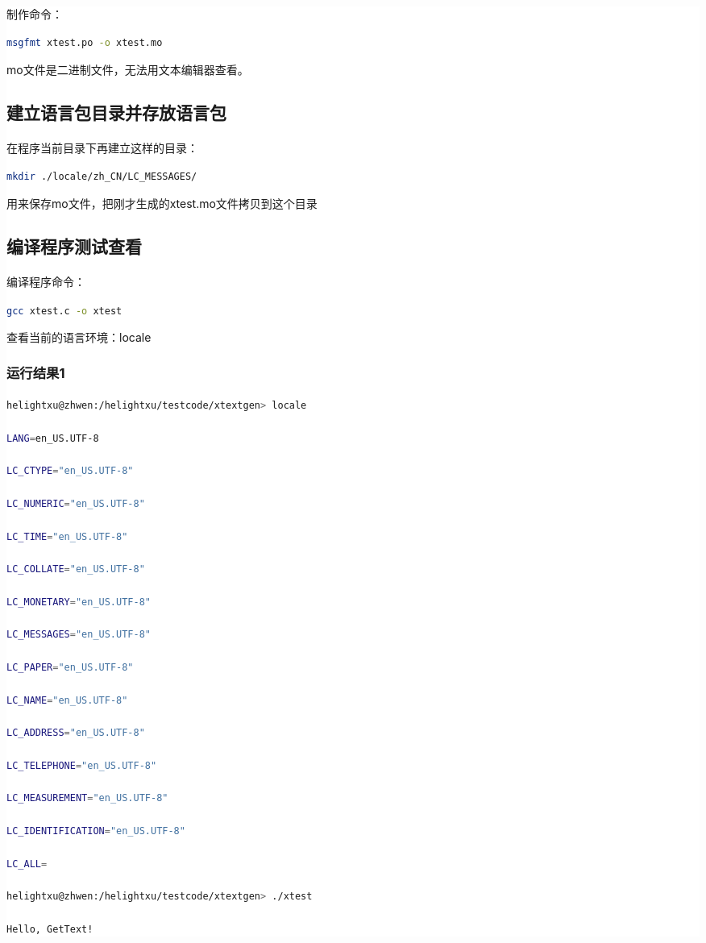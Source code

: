 制作命令：
``` sh
msgfmt xtest.po -o xtest.mo
```
mo文件是二进制文件，无法用文本编辑器查看。

## 建立语言包目录并存放语言包
在程序当前目录下再建立这样的目录：
``` sh
mkdir ./locale/zh_CN/LC_MESSAGES/
```
用来保存mo文件，把刚才生成的xtest.mo文件拷贝到这个目录

## 编译程序测试查看
编译程序命令：
``` sh
gcc xtest.c -o xtest
```
查看当前的语言环境：locale

### 运行结果1
``` sh
helightxu@zhwen:/helightxu/testcode/xtextgen> locale

LANG=en_US.UTF-8

LC_CTYPE="en_US.UTF-8"

LC_NUMERIC="en_US.UTF-8"

LC_TIME="en_US.UTF-8"

LC_COLLATE="en_US.UTF-8"

LC_MONETARY="en_US.UTF-8"

LC_MESSAGES="en_US.UTF-8"

LC_PAPER="en_US.UTF-8"

LC_NAME="en_US.UTF-8"

LC_ADDRESS="en_US.UTF-8"

LC_TELEPHONE="en_US.UTF-8"

LC_MEASUREMENT="en_US.UTF-8"

LC_IDENTIFICATION="en_US.UTF-8"

LC_ALL=

helightxu@zhwen:/helightxu/testcode/xtextgen> ./xtest

Hello, GetText!
```
